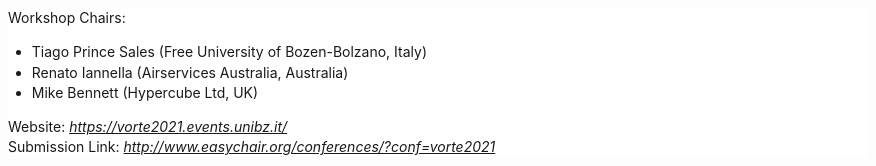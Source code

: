 <div style="margin-bottom: 2pt">Workshop Chairs:</div>

- Tiago Prince Sales (Free University of Bozen-Bolzano, Italy)
- Renato Iannella (Airservices Australia, Australia)
- Mike Bennett (Hypercube Ltd, UK)

Website: <a style="color: black;text-decoration: underline;" href="https://vorte2021.events.unibz.it/"><i>https://vorte2021.events.unibz.it/</i></a><br/>
Submission Link: <a style="color: black;text-decoration: underline;" href="http://www.easychair.org/conferences/?conf=vorte2021"><i>http://www.easychair.org/conferences/?conf=vorte2021</i></a><br/>


